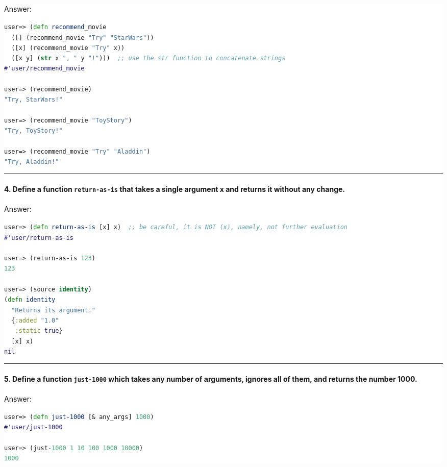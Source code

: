 Answer:
```Clojure
user=> (defn recommend_movie
  ([] (recommend_movie "Try" "StarWars"))
  ([x] (recommend_movie "Try" x))
  ([x y] (str x ", " y "!")))  ;; use the str function to concatenate strings
#'user/recommend_movie

user=> (recommend_movie)
"Try, StarWars!"

user=> (recommend_movie "ToyStory")
"Try, ToyStory!"

user=> (recommend_movie "Try" "Aladdin")    
"Try, Aladdin!"
```

<hr>

#### 4. Define a function ```return-as-is``` that takes a single argument x and returns it without any change.

Answer:
```Clojure
user=> (defn return-as-is [x] x)  ;; be careful, it is NOT (x), namely, not further evaluation
#'user/return-as-is

user=> (return-as-is 123)
123

user=> (source identity)
(defn identity
  "Returns its argument."
  {:added "1.0"
   :static true}
  [x] x)
nil
```

<hr>

#### 5. Define a function ```just-1000``` which takes any number of arguments, ignores all of them, and returns the number 1000.

Answer:
```Clojure
user=> (defn just-1000 [& any_args] 1000)
#'user/just-1000

user=> (just-1000 1 10 100 1000 10000)
1000
```
